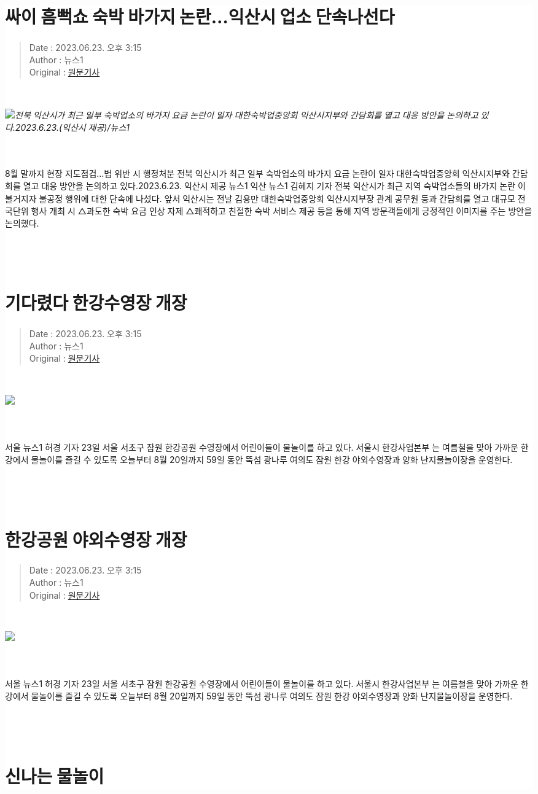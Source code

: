  
# 싸이 흠뻑쇼 숙박 바가지 논란…익산시 업소 단속나선다  
  
> Date : 2023.06.23. 오후 3:15  
> Author : 뉴스1  
> Original : [원문기사](https://n.news.naver.com/mnews/article/421/0006884918?sid=102)  
<br/>  
  
<img src="https://imgnews.pstatic.net/image/421/2023/06/23/0006884918_001_20230623151522318.jpg?type=w647" id="img1"></img><em class="img_desc">전북 익산시가 최근 일부 숙박업소의 바가지 요금 논란이 일자 대한숙박업중앙회 익산시지부와 간담회를 열고 대응 방안을 논의하고 있다.2023.6.23.(익산시 제공)/뉴스1</em>  
<br/><br/>  
  
8월 말까지 현장 지도점검…법 위반 시 행정처분 전북 익산시가 최근 일부 숙박업소의 바가지 요금 논란이 일자 대한숙박업중앙회 익산시지부와 간담회를 열고 대응 방안을 논의하고 있다.2023.6.23.
익산시 제공 뉴스1 익산 뉴스1 김혜지 기자 전북 익산시가 최근 지역 숙박업소들의 바가지 논란 이 불거지자 불공정 행위에 대한 단속에 나섰다.
앞서 익산시는 전날 김용만 대한숙박업중앙회 익산시지부장 관계 공무원 등과 간담회를 열고 대규모 전국단위 행사 개최 시 △과도한 숙박 요금 인상 자제 △쾌적하고 친절한 숙박 서비스 제공 등을 통해 지역 방문객들에게 긍정적인 이미지를 주는 방안을 논의했다.  
<br/><br/><br/>  

  
# 기다렸다 한강수영장 개장  
  
> Date : 2023.06.23. 오후 3:15  
> Author : 뉴스1  
> Original : [원문기사](https://n.news.naver.com/mnews/article/421/0006884917?sid=102)  
<br/>  
  
<img src="https://imgnews.pstatic.net/image/421/2023/06/23/0006884917_001_20230623151520122.jpg?type=w647" id="img1"></img>  
<br/><br/>  
  
서울 뉴스1 허경 기자 23일 서울 서초구 잠원 한강공원 수영장에서 어린이들이 물놀이를 하고 있다. 서울시 한강사업본부 는 여름철을 맞아 가까운 한강에서 물놀이를 즐길 수 있도록 오늘부터 8월 20일까지 59일 동안 뚝섬 광나루 여의도 잠원 한강 야외수영장과 양화 난지물놀이장을 운영한다.  
<br/><br/><br/>  

  
# 한강공원 야외수영장 개장  
  
> Date : 2023.06.23. 오후 3:15  
> Author : 뉴스1  
> Original : [원문기사](https://n.news.naver.com/mnews/article/421/0006884916?sid=102)  
<br/>  
  
<img src="https://imgnews.pstatic.net/image/421/2023/06/23/0006884916_001_20230623151517948.jpg?type=w647" id="img1"></img>  
<br/><br/>  
  
서울 뉴스1 허경 기자 23일 서울 서초구 잠원 한강공원 수영장에서 어린이들이 물놀이를 하고 있다. 서울시 한강사업본부 는 여름철을 맞아 가까운 한강에서 물놀이를 즐길 수 있도록 오늘부터 8월 20일까지 59일 동안 뚝섬 광나루 여의도 잠원 한강 야외수영장과 양화 난지물놀이장을 운영한다.  
<br/><br/><br/>  

  
# 신나는 물놀이  
  